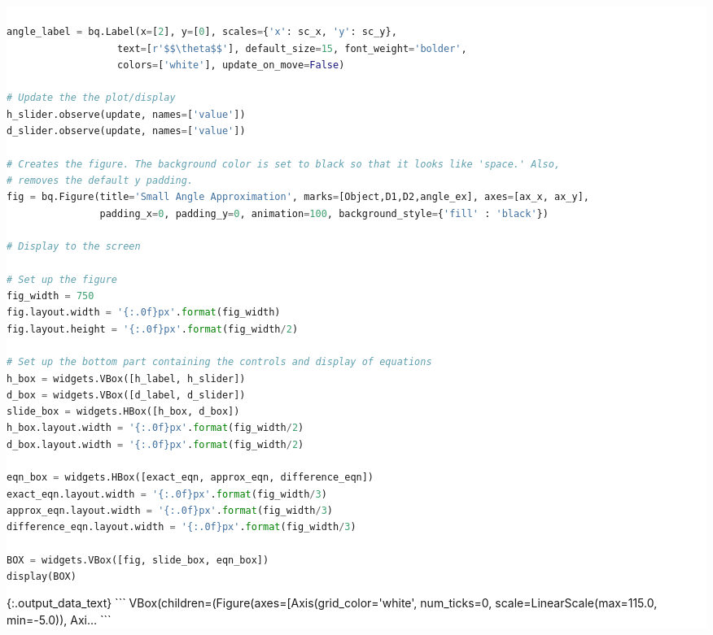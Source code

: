 ```python

angle_label = bq.Label(x=[2], y=[0], scales={'x': sc_x, 'y': sc_y},
                   text=[r'$$\theta$$'], default_size=15, font_weight='bolder',
                   colors=['white'], update_on_move=False)

# Update the the plot/display
h_slider.observe(update, names=['value'])
d_slider.observe(update, names=['value'])

# Creates the figure. The background color is set to black so that it looks like 'space.' Also,
# removes the default y padding.
fig = bq.Figure(title='Small Angle Approximation', marks=[Object,D1,D2,angle_ex], axes=[ax_x, ax_y], 
                padding_x=0, padding_y=0, animation=100, background_style={'fill' : 'black'})

# Display to the screen

# Set up the figure
fig_width = 750
fig.layout.width = '{:.0f}px'.format(fig_width)
fig.layout.height = '{:.0f}px'.format(fig_width/2)

# Set up the bottom part containing the controls and display of equations
h_box = widgets.VBox([h_label, h_slider])
d_box = widgets.VBox([d_label, d_slider])
slide_box = widgets.HBox([h_box, d_box])
h_box.layout.width = '{:.0f}px'.format(fig_width/2)
d_box.layout.width = '{:.0f}px'.format(fig_width/2)

eqn_box = widgets.HBox([exact_eqn, approx_eqn, difference_eqn])
exact_eqn.layout.width = '{:.0f}px'.format(fig_width/3)
approx_eqn.layout.width = '{:.0f}px'.format(fig_width/3)
difference_eqn.layout.width = '{:.0f}px'.format(fig_width/3)

BOX = widgets.VBox([fig, slide_box, eqn_box])
display(BOX)


```
</div>

<div class="output_wrapper" markdown="1">
<div class="output_subarea" markdown="1">
{:.output_data_text}
```
VBox(children=(Figure(axes=[Axis(grid_color='white', num_ticks=0, scale=LinearScale(max=115.0, min=-5.0)), Axi…
```

</div>
</div>
</div>

